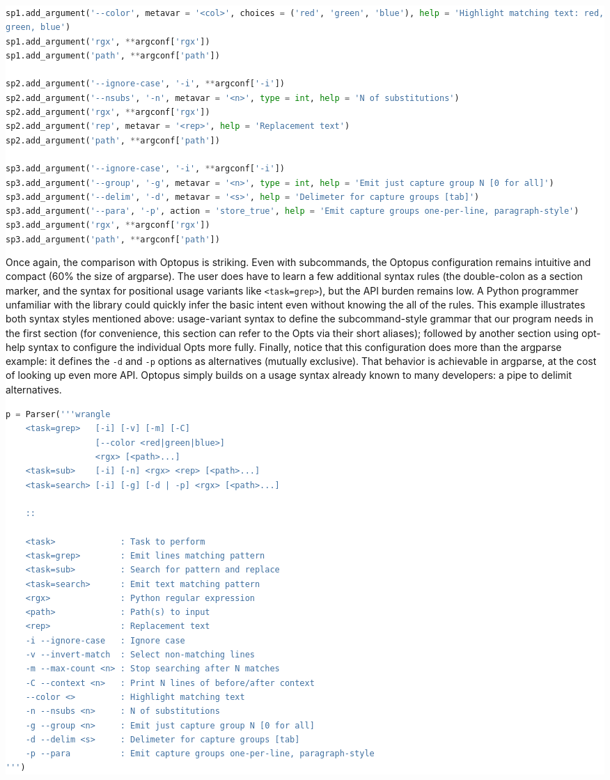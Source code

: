 ```python
sp1.add_argument('--color', metavar = '<col>', choices = ('red', 'green', 'blue'), help = 'Highlight matching text: red, green, blue')
sp1.add_argument('rgx', **argconf['rgx'])
sp1.add_argument('path', **argconf['path'])

sp2.add_argument('--ignore-case', '-i', **argconf['-i'])
sp2.add_argument('--nsubs', '-n', metavar = '<n>', type = int, help = 'N of substitutions')
sp2.add_argument('rgx', **argconf['rgx'])
sp2.add_argument('rep', metavar = '<rep>', help = 'Replacement text')
sp2.add_argument('path', **argconf['path'])

sp3.add_argument('--ignore-case', '-i', **argconf['-i'])
sp3.add_argument('--group', '-g', metavar = '<n>', type = int, help = 'Emit just capture group N [0 for all]')
sp3.add_argument('--delim', '-d', metavar = '<s>', help = 'Delimeter for capture groups [tab]')
sp3.add_argument('--para', '-p', action = 'store_true', help = 'Emit capture groups one-per-line, paragraph-style')
sp3.add_argument('rgx', **argconf['rgx'])
sp3.add_argument('path', **argconf['path'])
```

Once again, the comparison with Optopus is striking. Even with subcommands, the
Optopus configuration remains intuitive and compact (60% the size of argparse).
The user does have to learn a few additional syntax rules (the double-colon as
a section marker, and the syntax for positional usage variants like
`<task=grep>`), but the API burden remains low. A Python programmer unfamiliar
with the library could quickly infer the basic intent even without knowing the
all of the rules. This example illustrates both syntax styles mentioned above:
usage-variant syntax to define the subcommand-style grammar that our program
needs in the first section (for convenience, this section can refer to the Opts
via their short aliases); followed by another section using opt-help syntax to
configure the individual Opts more fully. Finally, notice that this
configuration does more than the argparse example: it defines the `-d` and `-p`
options as alternatives (mutually exclusive). That behavior is achievable in
argparse, at the cost of looking up even more API. Optopus simply builds on a
usage syntax already known to many developers: a pipe to delimit alternatives.

```python
p = Parser('''wrangle
    <task=grep>   [-i] [-v] [-m] [-C]
                  [--color <red|green|blue>]
                  <rgx> [<path>...]
    <task=sub>    [-i] [-n] <rgx> <rep> [<path>...]
    <task=search> [-i] [-g] [-d | -p] <rgx> [<path>...]

    ::

    <task>             : Task to perform
    <task=grep>        : Emit lines matching pattern
    <task=sub>         : Search for pattern and replace
    <task=search>      : Emit text matching pattern
    <rgx>              : Python regular expression
    <path>             : Path(s) to input
    <rep>              : Replacement text
    -i --ignore-case   : Ignore case
    -v --invert-match  : Select non-matching lines
    -m --max-count <n> : Stop searching after N matches
    -C --context <n>   : Print N lines of before/after context
    --color <>         : Highlight matching text
    -n --nsubs <n>     : N of substitutions
    -g --group <n>     : Emit just capture group N [0 for all]
    -d --delim <s>     : Delimeter for capture groups [tab]
    -p --para          : Emit capture groups one-per-line, paragraph-style
''')
```

[docopt_url]: http://docopt.org/
[docopt_vid]: https://www.youtube.com/watch?v=pXhcPJK5cMc
[getopt_declare]: https://metacpan.org/pod/Getopt::Declare
[getopt_euclid]: https://metacpan.org/pod/Getopt::Euclid
[getopt_long_desc]: https://metacpan.org/pod/Getopt::Long::Descriptive
[grammar_ex01]: https://stackoverflow.com/questions/18025646
[grammar_ex02]: http://bugs.python.org/issue10984
[grammar_ex03]: https://stackoverflow.com/questions/4466197
[grammar_ex04]: https://stackoverflow.com/questions/25626109
[grammar_ex05]: http://bugs.python.org/issue11588
[grammar_ex06]: https://stackoverflow.com/questions/11455218
[grammar_ex07]: http://bugs.python.org/issue10984
[grammar_ex08]: https://stackoverflow.com/questions/27258173
[grammar_ex09]: https://stackoverflow.com/questions/4692556
[grammar_ex10]: https://stackoverflow.com/questions/5257403
[grammar_ex11]: https://stackoverflow.com/questions/27681718
[grammar_ex12]: https://stackoverflow.com/questions/19114652
[grammar_ex13]: https://stackoverflow.com/questions/62524681
[grammar_ex14]: https://stackoverflow.com/questions/28660992
[grammar_ex15]: https://stackoverflow.com/questions/4194948
[grammar_ex16]: https://bugs.python.org/issue11354
[py_argparse]: https://docs.python.org/3/library/argparse.html
[py_argparse_intermixed]: https://docs.python.org/3/library/argparse.html#intermixed-parsing
[py_argparse_known]: https://docs.python.org/3/library/argparse.html#partial-parsing
[py_bugs]: https://bugs.python.org/
[py_optparse]: https://docs.python.org/3/library/optparse.html
[pypi_optopus]: https://pypi.org/project/optopus/
[rb_optparse]: https://ruby-doc.org/stdlib-3.0.1/libdoc/optparse/rdoc/OptionParser.html
[stack_home]: https://stackoverflow.com/